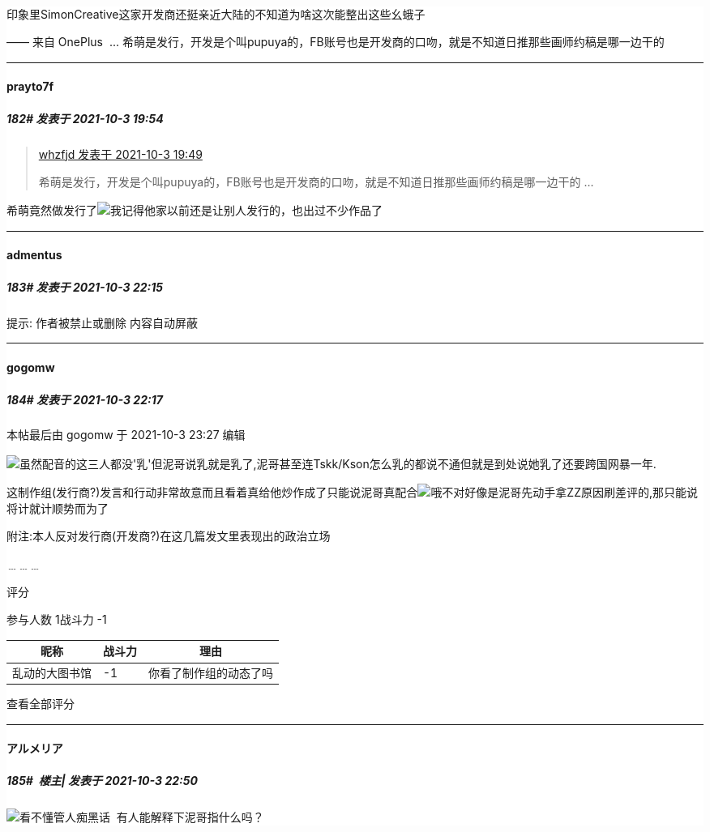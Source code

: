印象里SimonCreative这家开发商还挺亲近大陆的不知道为啥这次能整出这些幺蛾子

—— 来自 OnePlus  ...</blockquote>
希萌是发行，开发是个叫pupuya的，FB账号也是开发商的口吻，就是不知道日推那些画师约稿是哪一边干的

*****

####  prayto7f  
##### 182#       发表于 2021-10-3 19:54

<blockquote><a href="httphttps://bbs.saraba1st.com/2b/forum.php?mod=redirect&amp;goto=findpost&amp;pid=52982640&amp;ptid=1940152" target="_blank">whzfjd 发表于 2021-10-3 19:49</a>

希萌是发行，开发是个叫pupuya的，FB账号也是开发商的口吻，就是不知道日推那些画师约稿是哪一边干的 ...</blockquote>
希萌竟然做发行了<img src="https://static.saraba1st.com/image/smiley/face2017/090.png" referrerpolicy="no-referrer">我记得他家以前还是让别人发行的，也出过不少作品了

*****

####  admentus  
##### 183#       发表于 2021-10-3 22:15

提示: 作者被禁止或删除 内容自动屏蔽

*****

####  gogomw  
##### 184#       发表于 2021-10-3 22:17

 本帖最后由 gogomw 于 2021-10-3 23:27 编辑 

<img src="https://static.saraba1st.com/image/smiley/face2017/067.png" referrerpolicy="no-referrer">虽然配音的这三人都没'乳'但泥哥说乳就是乳了,泥哥甚至连Tskk/Kson怎么乳的都说不通但就是到处说她乳了还要跨国网暴一年.

这制作组(发行商?)发言和行动非常故意而且看着真给他炒作成了只能说泥哥真配合<img src="https://static.saraba1st.com/image/smiley/face2017/066.png" referrerpolicy="no-referrer">哦不对好像是泥哥先动手拿ZZ原因刷差评的,那只能说将计就计顺势而为了

附注:本人反对发行商(开发商?)在这几篇发文里表现出的政治立场

﹍﹍﹍

评分

 参与人数 1战斗力 -1

|昵称|战斗力|理由|
|----|---|---|
| 乱动的大图书馆|-1|你看了制作组的动态了吗|

查看全部评分

*****

####  アルメリア  
##### 185#         楼主| 发表于 2021-10-3 22:50

<img src="https://static.saraba1st.com/image/smiley/face2017/037.png" referrerpolicy="no-referrer">看不懂管人痴黑话  有人能解释下泥哥指什么吗？

